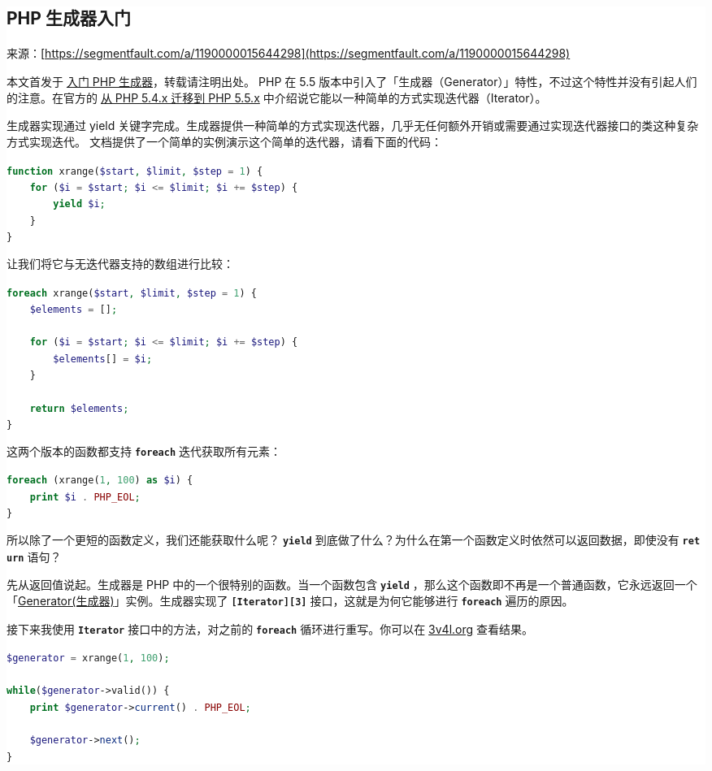 ## PHP 生成器入门

来源：[https://segmentfault.com/a/1190000015644298](https://segmentfault.com/a/1190000015644298)

本文首发于 [入门 PHP 生成器][0]，转载请注明出处。
PHP 在 5.5 版本中引入了「生成器（Generator）」特性，不过这个特性并没有引起人们的注意。在官方的 [从 PHP 5.4.x 迁移到 PHP 5.5.x][1] 中介绍说它能以一种简单的方式实现迭代器（Iterator）。

生成器实现通过 yield 关键字完成。生成器提供一种简单的方式实现迭代器，几乎无任何额外开销或需要通过实现迭代器接口的类这种复杂方式实现迭代。
文档提供了一个简单的实例演示这个简单的迭代器，请看下面的代码：

```php
function xrange($start, $limit, $step = 1) {
    for ($i = $start; $i <= $limit; $i += $step) {
        yield $i;
    }
}
```

让我们将它与无迭代器支持的数组进行比较：

```php
foreach xrange($start, $limit, $step = 1) {
    $elements = [];
    
    for ($i = $start; $i <= $limit; $i += $step) {
        $elements[] = $i;
    }

    return $elements;
}
```

这两个版本的函数都支持 **`foreach`**  迭代获取所有元素：

```php
foreach (xrange(1, 100) as $i) {
    print $i . PHP_EOL;
}
```

所以除了一个更短的函数定义，我们还能获取什么呢？ **`yield`**  到底做了什么？为什么在第一个函数定义时依然可以返回数据，即使没有 **`return`**  语句？

先从返回值说起。生成器是 PHP 中的一个很特别的函数。当一个函数包含 **`yield`** ，那么这个函数即不再是一个普通函数，它永远返回一个「[Generator(生成器)][2]」实例。生成器实现了 **`[Iterator][3]`**  接口，这就是为何它能够进行 **`foreach`**   遍历的原因。

接下来我使用 **`Iterator`**  接口中的方法，对之前的 **`foreach`**  循环进行重写。你可以在 [3v4l.org][4] 查看结果。

```php
$generator = xrange(1, 100);

while($generator->valid()) {
    print $generator->current() . PHP_EOL;

    $generator->next();
}
```


[0]: http://blog.phpzendo.com/?p=404
[1]: https://secure.php.net/manual/zh/migration55.new-features.php
[2]: https://secure.php.net/manual/zh/class.generator.php
[3]: https://secure.php.net/manual/zh/class.iterator.php
[4]: https://3v4l.org/5uF7I
[5]: https://nikic.github.io/2012/12/22/Cooperative-multitasking-using-coroutines-in-PHP.html
[6]: https://amphp.org/amp/coroutines/
[7]: https://amphp.org/parser/
[8]: https://amphp.org/
[9]: https://github.com/amphp/amp/blob/05491a57c98bffdd0728477819c2211c0802daeb/lib/Coroutine.php#L69-L75
[10]: https://github.com/amphp/aerys
[11]: https://nikic.github.io/2012/12/22/Cooperative-multitasking-using-coroutines-in-PHP.html
[12]: https://blog.kelunik.com/2017/09/14/an-introduction-to-generators-in-php.html